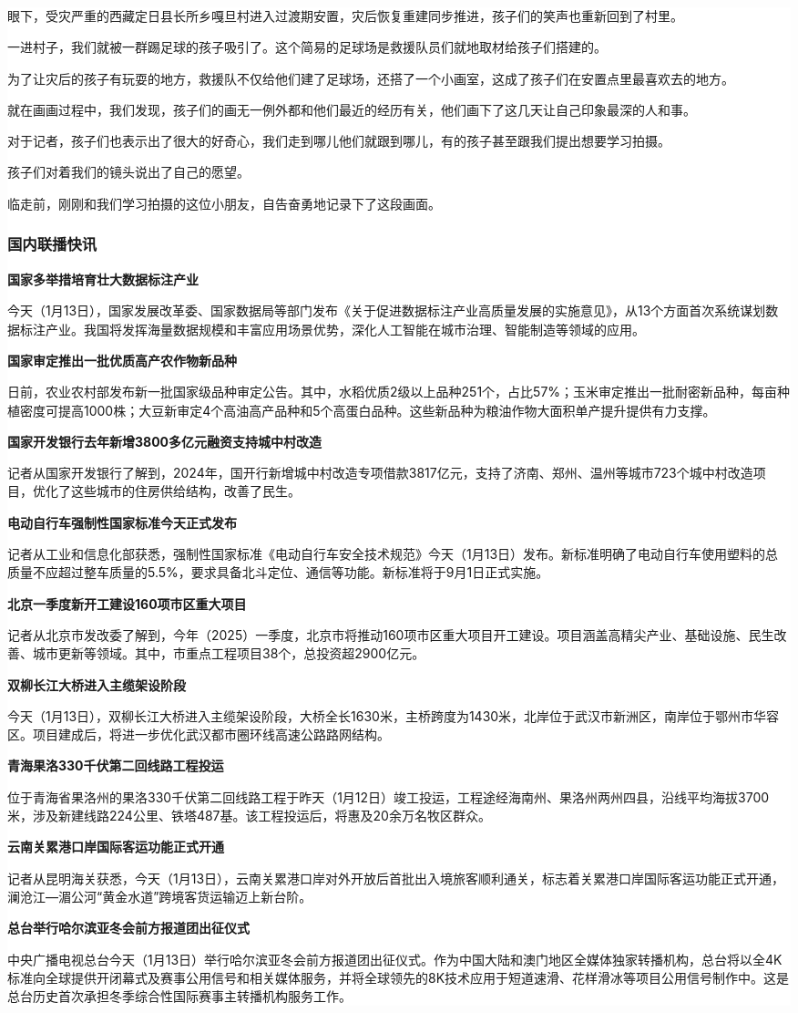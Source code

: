 眼下，受灾严重的西藏定日县长所乡嘎旦村进入过渡期安置，灾后恢复重建同步推进，孩子们的笑声也重新回到了村里。

一进村子，我们就被一群踢足球的孩子吸引了。这个简易的足球场是救援队员们就地取材给孩子们搭建的。

为了让灾后的孩子有玩耍的地方，救援队不仅给他们建了足球场，还搭了一个小画室，这成了孩子们在安置点里最喜欢去的地方。

就在画画过程中，我们发现，孩子们的画无一例外都和他们最近的经历有关，他们画下了这几天让自己印象最深的人和事。

对于记者，孩子们也表示出了很大的好奇心，我们走到哪儿他们就跟到哪儿，有的孩子甚至跟我们提出想要学习拍摄。

孩子们对着我们的镜头说出了自己的愿望。

临走前，刚刚和我们学习拍摄的这位小朋友，自告奋勇地记录下了这段画面。

<iframe
    width="100%"
    height="450"
    src="https://content-static.cctvnews.cctv.com/snow-book/video.html?item_id=18043372638093509400&track_id=D1A643C7-1631-4305-8805-3A719E226A1F_779632778629"
></iframe>

### 国内联播快讯

**国家多举措培育壮大数据标注产业**

今天（1月13日），国家发展改革委、国家数据局等部门发布《关于促进数据标注产业高质量发展的实施意见》，从13个方面首次系统谋划数据标注产业。我国将发挥海量数据规模和丰富应用场景优势，深化人工智能在城市治理、智能制造等领域的应用。

**国家审定推出一批优质高产农作物新品种**

日前，农业农村部发布新一批国家级品种审定公告。其中，水稻优质2级以上品种251个，占比57%；玉米审定推出一批耐密新品种，每亩种植密度可提高1000株；大豆新审定4个高油高产品种和5个高蛋白品种。这些新品种为粮油作物大面积单产提升提供有力支撑。

**国家开发银行去年新增3800多亿元融资支持城中村改造**

记者从国家开发银行了解到，2024年，国开行新增城中村改造专项借款3817亿元，支持了济南、郑州、温州等城市723个城中村改造项目，优化了这些城市的住房供给结构，改善了民生。

**电动自行车强制性国家标准今天正式发布**

记者从工业和信息化部获悉，强制性国家标准《电动自行车安全技术规范》今天（1月13日）发布。新标准明确了电动自行车使用塑料的总质量不应超过整车质量的5.5%，要求具备北斗定位、通信等功能。新标准将于9月1日正式实施。

**北京一季度新开工建设160项市区重大项目**

记者从北京市发改委了解到，今年（2025）一季度，北京市将推动160项市区重大项目开工建设。项目涵盖高精尖产业、基础设施、民生改善、城市更新等领域。其中，市重点工程项目38个，总投资超2900亿元。

**双柳长江大桥进入主缆架设阶段**

今天（1月13日），双柳长江大桥进入主缆架设阶段，大桥全长1630米，主桥跨度为1430米，北岸位于武汉市新洲区，南岸位于鄂州市华容区。项目建成后，将进一步优化武汉都市圈环线高速公路路网结构。

**青海果洛330千伏第二回线路工程投运**

位于青海省果洛州的果洛330千伏第二回线路工程于昨天（1月12日）竣工投运，工程途经海南州、果洛州两州四县，沿线平均海拔3700米，涉及新建线路224公里、铁塔487基。该工程投运后，将惠及20余万名牧区群众。

**云南关累港口岸国际客运功能正式开通**

记者从昆明海关获悉，今天（1月13日），云南关累港口岸对外开放后首批出入境旅客顺利通关，标志着关累港口岸国际客运功能正式开通，澜沧江—湄公河“黄金水道”跨境客货运输迈上新台阶。

**总台举行哈尔滨亚冬会前方报道团出征仪式**

中央广播电视总台今天（1月13日）举行哈尔滨亚冬会前方报道团出征仪式。作为中国大陆和澳门地区全媒体独家转播机构，总台将以全4K标准向全球提供开闭幕式及赛事公用信号和相关媒体服务，并将全球领先的8K技术应用于短道速滑、花样滑冰等项目公用信号制作中。这是总台历史首次承担冬季综合性国际赛事主转播机构服务工作。

